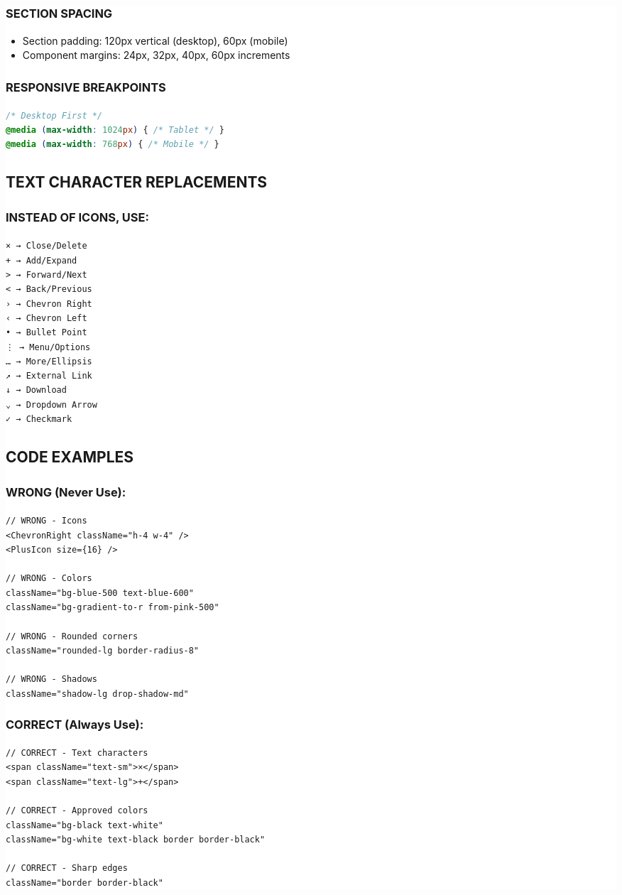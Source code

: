 ### SECTION SPACING
- Section padding: 120px vertical (desktop), 60px (mobile)
- Component margins: 24px, 32px, 40px, 60px increments

### RESPONSIVE BREAKPOINTS
```css
/* Desktop First */
@media (max-width: 1024px) { /* Tablet */ }
@media (max-width: 768px) { /* Mobile */ }
```

## TEXT CHARACTER REPLACEMENTS

### INSTEAD OF ICONS, USE:
```
× → Close/Delete
+ → Add/Expand
> → Forward/Next
< → Back/Previous
› → Chevron Right
‹ → Chevron Left
• → Bullet Point
⋮ → Menu/Options
… → More/Ellipsis
↗ → External Link
↓ → Download
⌄ → Dropdown Arrow
✓ → Checkmark
```

## CODE EXAMPLES

### WRONG (Never Use):
```tsx
// WRONG - Icons
<ChevronRight className="h-4 w-4" />
<PlusIcon size={16} />

// WRONG - Colors
className="bg-blue-500 text-blue-600"
className="bg-gradient-to-r from-pink-500"

// WRONG - Rounded corners
className="rounded-lg border-radius-8"

// WRONG - Shadows
className="shadow-lg drop-shadow-md"
```

### CORRECT (Always Use):
```tsx
// CORRECT - Text characters
<span className="text-sm">×</span>
<span className="text-lg">+</span>

// CORRECT - Approved colors
className="bg-black text-white"
className="bg-white text-black border border-black"

// CORRECT - Sharp edges
className="border border-black"

```